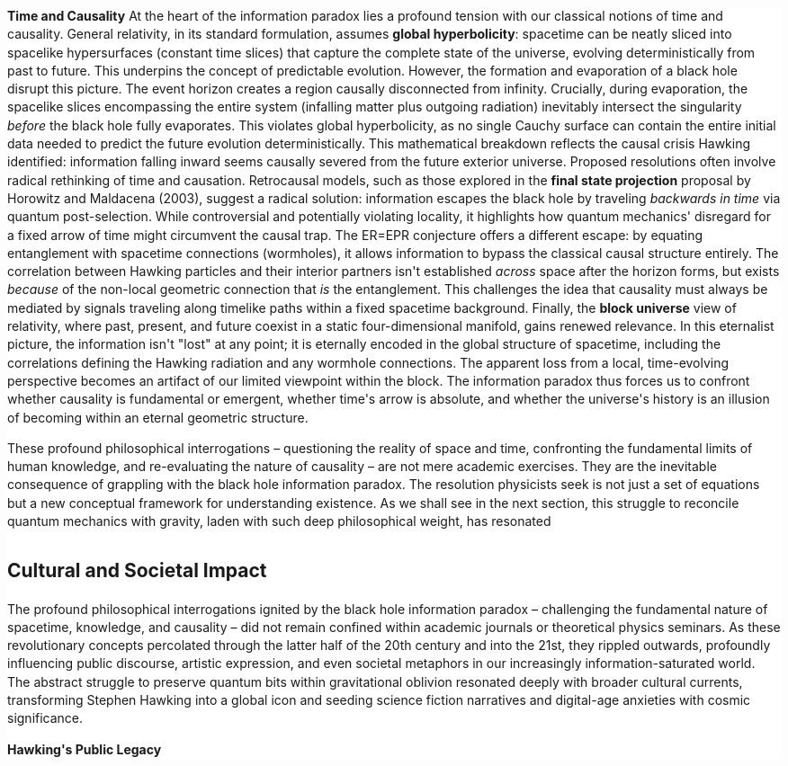 **Time and Causality**
At the heart of the information paradox lies a profound tension with our classical notions of time and causality. General relativity, in its standard formulation, assumes **global hyperbolicity**: spacetime can be neatly sliced into spacelike hypersurfaces (constant time slices) that capture the complete state of the universe, evolving deterministically from past to future. This underpins the concept of predictable evolution. However, the formation and evaporation of a black hole disrupt this picture. The event horizon creates a region causally disconnected from infinity. Crucially, during evaporation, the spacelike slices encompassing the entire system (infalling matter plus outgoing radiation) inevitably intersect the singularity *before* the black hole fully evaporates. This violates global hyperbolicity, as no single Cauchy surface can contain the entire initial data needed to predict the future evolution deterministically. This mathematical breakdown reflects the causal crisis Hawking identified: information falling inward seems causally severed from the future exterior universe. Proposed resolutions often involve radical rethinking of time and causation. Retrocausal models, such as those explored in the **final state projection** proposal by Horowitz and Maldacena (2003), suggest a radical solution: information escapes the black hole by traveling *backwards in time* via quantum post-selection. While controversial and potentially violating locality, it highlights how quantum mechanics' disregard for a fixed arrow of time might circumvent the causal trap. The ER=EPR conjecture offers a different escape: by equating entanglement with spacetime connections (wormholes), it allows information to bypass the classical causal structure entirely. The correlation between Hawking particles and their interior partners isn't established *across* space after the horizon forms, but exists *because* of the non-local geometric connection that *is* the entanglement. This challenges the idea that causality must always be mediated by signals traveling along timelike paths within a fixed spacetime background. Finally, the **block universe** view of relativity, where past, present, and future coexist in a static four-dimensional manifold, gains renewed relevance. In this eternalist picture, the information isn't "lost" at any point; it is eternally encoded in the global structure of spacetime, including the correlations defining the Hawking radiation and any wormhole connections. The apparent loss from a local, time-evolving perspective becomes an artifact of our limited viewpoint within the block. The information paradox thus forces us to confront whether causality is fundamental or emergent, whether time's arrow is absolute, and whether the universe's history is an illusion of becoming within an eternal geometric structure.

These profound philosophical interrogations – questioning the reality of space and time, confronting the fundamental limits of human knowledge, and re-evaluating the nature of causality – are not mere academic exercises. They are the inevitable consequence of grappling with the black hole information paradox. The resolution physicists seek is not just a set of equations but a new conceptual framework for understanding existence. As we shall see in the next section, this struggle to reconcile quantum mechanics with gravity, laden with such deep philosophical weight, has resonated

## Cultural and Societal Impact

The profound philosophical interrogations ignited by the black hole information paradox – challenging the fundamental nature of spacetime, knowledge, and causality – did not remain confined within academic journals or theoretical physics seminars. As these revolutionary concepts percolated through the latter half of the 20th century and into the 21st, they rippled outwards, profoundly influencing public discourse, artistic expression, and even societal metaphors in our increasingly information-saturated world. The abstract struggle to preserve quantum bits within gravitational oblivion resonated deeply with broader cultural currents, transforming Stephen Hawking into a global icon and seeding science fiction narratives and digital-age anxieties with cosmic significance.

**Hawking's Public Legacy**